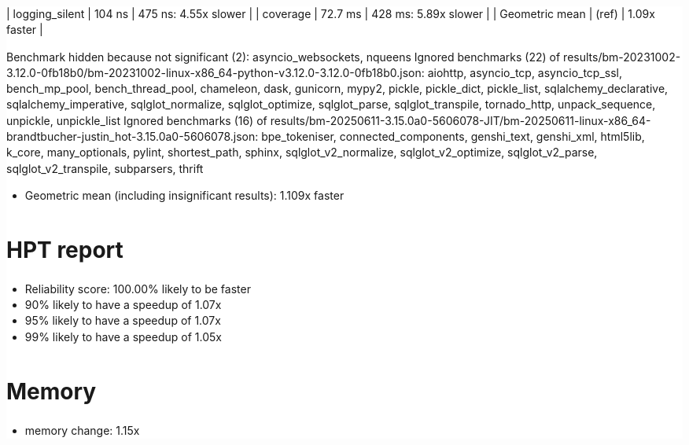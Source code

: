 | logging_silent             | 104 ns                                                 | 475 ns: 4.55x slower                                              |
| coverage                   | 72.7 ms                                                | 428 ms: 5.89x slower                                              |
| Geometric mean             | (ref)                                                  | 1.09x faster                                                      |

Benchmark hidden because not significant (2): asyncio_websockets, nqueens
Ignored benchmarks (22) of results/bm-20231002-3.12.0-0fb18b0/bm-20231002-linux-x86_64-python-v3.12.0-3.12.0-0fb18b0.json: aiohttp, asyncio_tcp, asyncio_tcp_ssl, bench_mp_pool, bench_thread_pool, chameleon, dask, gunicorn, mypy2, pickle, pickle_dict, pickle_list, sqlalchemy_declarative, sqlalchemy_imperative, sqlglot_normalize, sqlglot_optimize, sqlglot_parse, sqlglot_transpile, tornado_http, unpack_sequence, unpickle, unpickle_list
Ignored benchmarks (16) of results/bm-20250611-3.15.0a0-5606078-JIT/bm-20250611-linux-x86_64-brandtbucher-justin_hot-3.15.0a0-5606078.json: bpe_tokeniser, connected_components, genshi_text, genshi_xml, html5lib, k_core, many_optionals, pylint, shortest_path, sphinx, sqlglot_v2_normalize, sqlglot_v2_optimize, sqlglot_v2_parse, sqlglot_v2_transpile, subparsers, thrift

- Geometric mean (including insignificant results): 1.109x faster

# HPT report

- Reliability score: 100.00% likely to be faster
- 90% likely to have a speedup of 1.07x
- 95% likely to have a speedup of 1.07x
- 99% likely to have a speedup of 1.05x

# Memory
- memory change: 1.15x